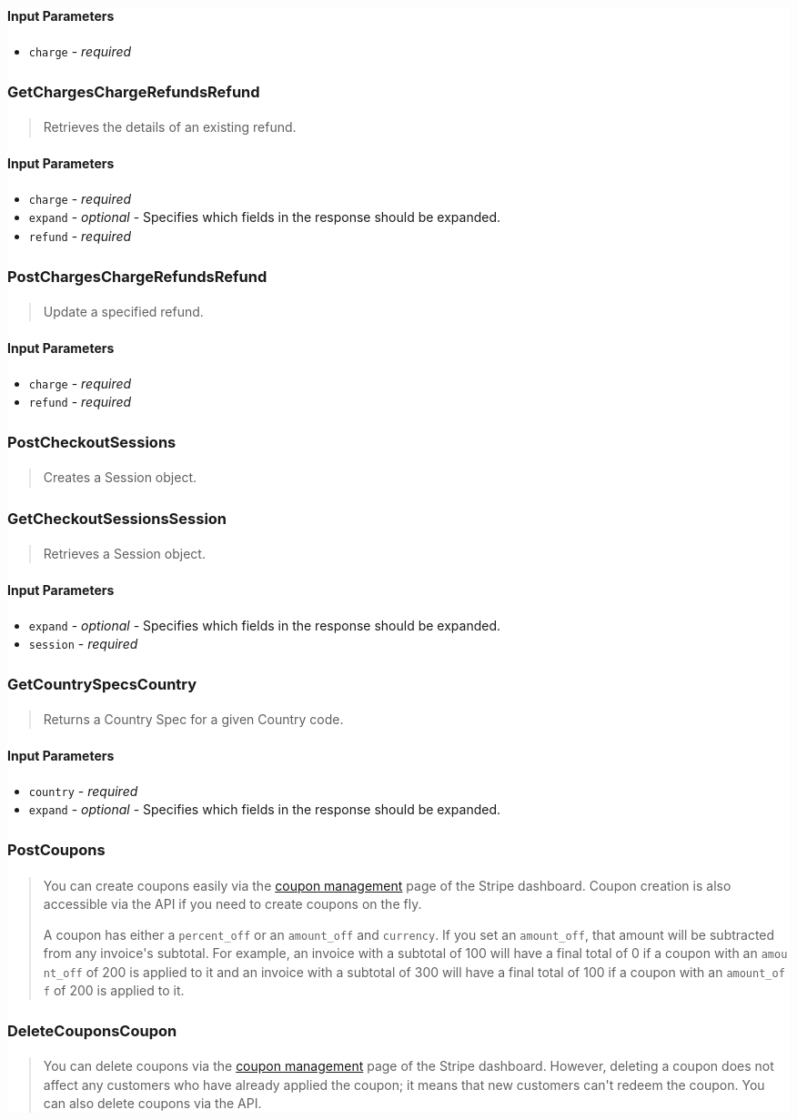#### Input Parameters
* `charge` - _required_

### GetChargesChargeRefundsRefund
<blockquote><p>Retrieves the details of an existing refund.</p></blockquote>

#### Input Parameters
* `charge` - _required_
* `expand` - _optional_ - Specifies which fields in the response should be expanded.<br/>
* `refund` - _required_

### PostChargesChargeRefundsRefund
<blockquote><p>Update a specified refund.</p></blockquote>

#### Input Parameters
* `charge` - _required_
* `refund` - _required_

### PostCheckoutSessions
<blockquote><p>Creates a Session object.</p></blockquote>

### GetCheckoutSessionsSession
<blockquote><p>Retrieves a Session object.</p></blockquote>

#### Input Parameters
* `expand` - _optional_ - Specifies which fields in the response should be expanded.<br/>
* `session` - _required_

### GetCountrySpecsCountry
<blockquote><p>Returns a Country Spec for a given Country code.</p></blockquote>

#### Input Parameters
* `country` - _required_
* `expand` - _optional_ - Specifies which fields in the response should be expanded.<br/>

### PostCoupons
<blockquote><p>You can create coupons easily via the <a href="https://dashboard.stripe.com/coupons">coupon management</a> page of the Stripe dashboard. Coupon creation is also accessible via the API if you need to create coupons on the fly.</p>

<p>A coupon has either a <code>percent_off</code> or an <code>amount_off</code> and <code>currency</code>. If you set an <code>amount_off</code>, that amount will be subtracted from any invoice's subtotal. For example, an invoice with a subtotal of <currency>100</currency> will have a final total of <currency>0</currency> if a coupon with an <code>amount_off</code> of <amount>200</amount> is applied to it and an invoice with a subtotal of <currency>300</currency> will have a final total of <currency>100</currency> if a coupon with an <code>amount_off</code> of <amount>200</amount> is applied to it.</p></blockquote>

### DeleteCouponsCoupon
<blockquote><p>You can delete coupons via the <a href="https://dashboard.stripe.com/coupons">coupon management</a> page of the Stripe dashboard. However, deleting a coupon does not affect any customers who have already applied the coupon; it means that new customers can't redeem the coupon. You can also delete coupons via the API.</p></blockquote>
